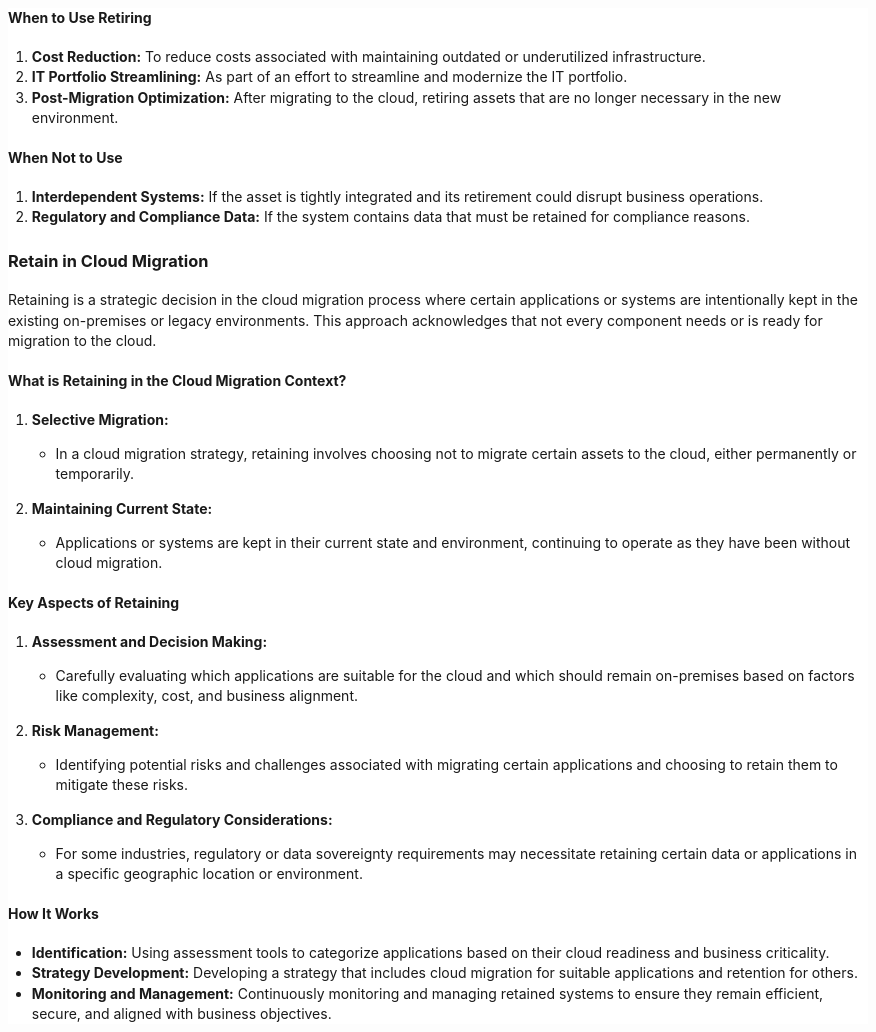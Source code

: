 #### When to Use Retiring

1. **Cost Reduction:** To reduce costs associated with maintaining outdated or underutilized infrastructure.
2. **IT Portfolio Streamlining:** As part of an effort to streamline and modernize the IT portfolio.
3. **Post-Migration Optimization:** After migrating to the cloud, retiring assets that are no longer necessary in the new environment.

#### When Not to Use

1. **Interdependent Systems:** If the asset is tightly integrated and its retirement could disrupt business operations.
2. **Regulatory and Compliance Data:** If the system contains data that must be retained for compliance reasons.

### Retain in Cloud Migration

Retaining is a strategic decision in the cloud migration process where certain applications or systems are intentionally kept in the existing on-premises or legacy environments. This approach acknowledges that not every component needs or is ready for migration to the cloud.

#### What is Retaining in the Cloud Migration Context?

1. **Selective Migration:**
    
    - In a cloud migration strategy, retaining involves choosing not to migrate certain assets to the cloud, either permanently or temporarily.
2. **Maintaining Current State:**
    
    - Applications or systems are kept in their current state and environment, continuing to operate as they have been without cloud migration.

#### Key Aspects of Retaining

1. **Assessment and Decision Making:**
    
    - Carefully evaluating which applications are suitable for the cloud and which should remain on-premises based on factors like complexity, cost, and business alignment.
2. **Risk Management:**
    
    - Identifying potential risks and challenges associated with migrating certain applications and choosing to retain them to mitigate these risks.
3. **Compliance and Regulatory Considerations:**
    
    - For some industries, regulatory or data sovereignty requirements may necessitate retaining certain data or applications in a specific geographic location or environment.

#### How It Works

- **Identification:** Using assessment tools to categorize applications based on their cloud readiness and business criticality.
- **Strategy Development:** Developing a strategy that includes cloud migration for suitable applications and retention for others.
- **Monitoring and Management:** Continuously monitoring and managing retained systems to ensure they remain efficient, secure, and aligned with business objectives.
